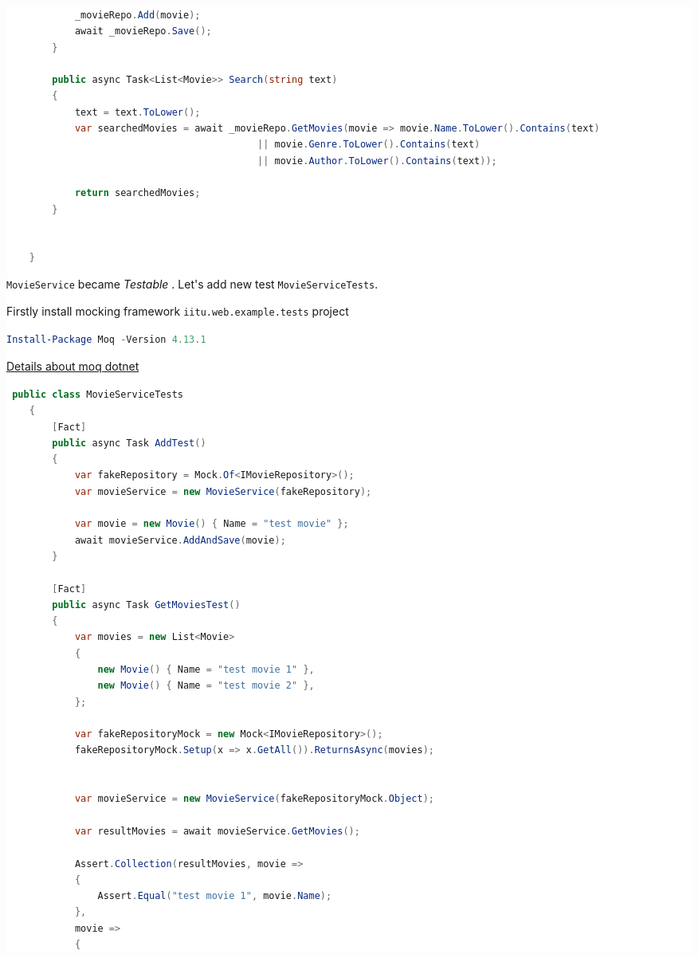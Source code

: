 ```csharp
            _movieRepo.Add(movie);
            await _movieRepo.Save();
        }

        public async Task<List<Movie>> Search(string text)
        {
            text = text.ToLower();
            var searchedMovies = await _movieRepo.GetMovies(movie => movie.Name.ToLower().Contains(text)
                                            || movie.Genre.ToLower().Contains(text)
                                            || movie.Author.ToLower().Contains(text));

            return searchedMovies;
        }


    }
```

`MovieService` became *Testable* . Let's add new test `MovieServiceTests`.

Firstly install mocking framework `iitu.web.example.tests` project

```powershell
Install-Package Moq -Version 4.13.1
```

[Details about moq dotnet](https://github.com/moq/moq4)



```csharp
 public class MovieServiceTests
    {
        [Fact]
        public async Task AddTest()
        {
            var fakeRepository = Mock.Of<IMovieRepository>();
            var movieService = new MovieService(fakeRepository);

            var movie = new Movie() { Name = "test movie" };
            await movieService.AddAndSave(movie);
        }

        [Fact]
        public async Task GetMoviesTest()
        {
            var movies = new List<Movie>
            {
                new Movie() { Name = "test movie 1" },
                new Movie() { Name = "test movie 2" },
            };

            var fakeRepositoryMock = new Mock<IMovieRepository>();
            fakeRepositoryMock.Setup(x => x.GetAll()).ReturnsAsync(movies);


            var movieService = new MovieService(fakeRepositoryMock.Object);

            var resultMovies = await movieService.GetMovies();

            Assert.Collection(resultMovies, movie =>
            {
                Assert.Equal("test movie 1", movie.Name);
            },
            movie =>
            {
```
